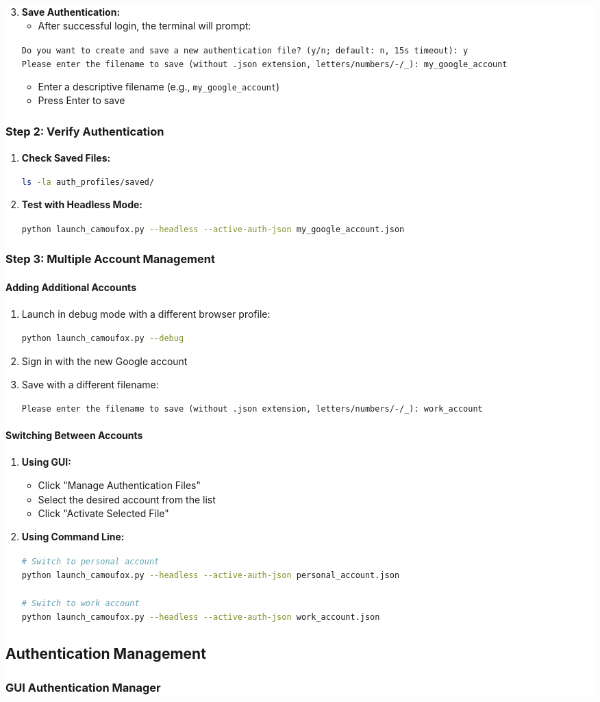 3. **Save Authentication:**
   - After successful login, the terminal will prompt:
   ```
   Do you want to create and save a new authentication file? (y/n; default: n, 15s timeout): y
   Please enter the filename to save (without .json extension, letters/numbers/-/_): my_google_account
   ```
   - Enter a descriptive filename (e.g., `my_google_account`)
   - Press Enter to save

### Step 2: Verify Authentication

1. **Check Saved Files:**
   ```bash
   ls -la auth_profiles/saved/
   ```

2. **Test with Headless Mode:**
   ```bash
   python launch_camoufox.py --headless --active-auth-json my_google_account.json
   ```

### Step 3: Multiple Account Management

#### Adding Additional Accounts
1. Launch in debug mode with a different browser profile:
   ```bash
   python launch_camoufox.py --debug
   ```

2. Sign in with the new Google account
3. Save with a different filename:
   ```
   Please enter the filename to save (without .json extension, letters/numbers/-/_): work_account
   ```

#### Switching Between Accounts
1. **Using GUI:**
   - Click "Manage Authentication Files"
   - Select the desired account from the list
   - Click "Activate Selected File"

2. **Using Command Line:**
   ```bash
   # Switch to personal account
   python launch_camoufox.py --headless --active-auth-json personal_account.json
   
   # Switch to work account
   python launch_camoufox.py --headless --active-auth-json work_account.json
   ```

## Authentication Management

### GUI Authentication Manager
